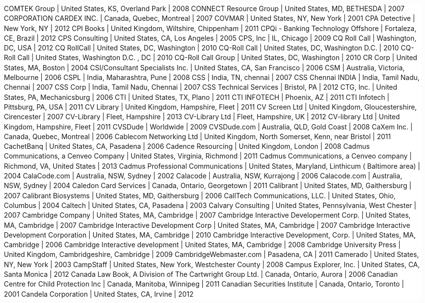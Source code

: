 COMTEK Group | United States, KS, Overland Park | 2008
CONNECT Resource Group | United States, MD, BETHESDA | 2007
CORPORATION CARDEX INC. | Canada, Quebec, Montreal | 2007
COVMAR | United States, NY, New York | 2001
CPA Detective | New York, NY | 2012
CPI Books | United Kingdom, Wiltshire, Chippenham | 2011
CPQi - Banking Technology Offshore | Fortaleza, CE, Brazil | 2012
CPS Consulting | United States, CA, Los Angeles | 2005
CPS, Inc | IL, Chicago | 2009
CQ Roll Call | Washington, DC, USA | 2012
CQ RollCall | United States, DC, Washington | 2010
CQ-Roll Call | United States, DC, Washington D.C. | 2010
CQ-Roll Call  | United States, Washington D.C. , DC | 2010
CQ-Roll Call Group | United States, DC, Washington | 2010
CR Corp | United States, MA, Boston | 2004
CSI/Consultant Specialists Inc. | United States, CA, San Francisco | 2006
CSM | Australia, Victoria, Melbourne | 2006
CSPL | India, Maharashtra, Pune | 2008
CSS | India, TN, chennai | 2007
CSS Chennai INDIA | India, Tamil Nadu, Chennai | 2007
CSS Corp | India, Tamil Nadu, Chennai | 2007
CSS Technical Services | Bristol, PA | 2012
CTG, Inc. | United States, PA, Mechanicsburg | 2006
CTI | United States, TX, Plano | 2011
CTI INFOTECH | Phoenix, AZ | 2011
CTI Infotech | Pittsburg, PA, USA | 2011
CV Library | United Kingdom, Hampshire, Fleet | 2011
CV Screen Ltd | United Kingdom, Gloucestershire, Cirencester | 2007
CV-Library | Fleet, Hampshire | 2013
CV-Library Ltd | Fleet, Hampshire, UK | 2012
CV-library Ltd | United Kingdom, Hampshire, Fleet | 2011
CVSDude | Worldwide | 2009
CVSDude.com | Australia, QLD, Gold Coast | 2008
CaXem Inc. | Canada, Quebec, Montreal | 2006
Cablecom Networking Ltd | United Kingdom, North Somerset, Kenn, near Bristol | 2011
CachetBanq | United States, CA, Pasadena | 2006
Cadence Resourcing | United Kingdom, London | 2008
Cadmus Communications, a Cenveo Company | United States, Virginia, Richmond | 2011
Cadmus Communications, a Cenveo company | Richmond, VA, United States | 2013
Cadmus Professional Communications | United States, Maryland, Linthicum ( Baltimore area) | 2004
CalaCode.com | Australia, NSW, Sydney | 2002
Calacode | Australia, NSW, Kurrajong | 2006
Calacode.com | Australia, NSW, Sydney | 2004
Caledon Card Services | Canada, Ontario, Georgetown | 2011
Calibrant | United States, MD, Gaithersburg | 2007
Calibrant Biosystems | United States, MD, Gaithersburg | 2006
CallTech Communications, LLC. | United States, Ohio, Columbus | 2004
Caltech | United States, CA, Pasadena | 2003
Calvary Consulting | United States, Pennsylvania, West Chester | 2007
Cambridge Company | United States, MA, Cambridge | 2007
Cambridge Interactive Developerment Corp. | United States, MA, Cambridge | 2007
Cambridge Interactive Development Corp | United States, MA, Cambridge | 2007
Cambridge Interactive Development Corporation | United States, MA, Cambridge | 2010
Cambridge Interactive Development, Corp. | United States, MA, Cambridge | 2006
Cambridge Interactive development | United States, MA, Cambridge | 2008
Cambridge University Press | United Kingdom, Cambridgeshire, Cambridge | 2009
CambridgeWebmaster.com | Pasadena, CA | 2011
Camerado | United States, NY, New York | 2003
CampStaff | United States, New York, Westchester County | 2008
Campus Explorer, Inc. | United States, CA, Santa Monica | 2012
Canada Law Book, A Division of The Cartwright Group Ltd. | Canada, Ontario, Aurora | 2006
Canadian Centre for Child Protection Inc | Canada, Manitoba, Winnipeg | 2011
Canadian Securities Institute | Canada, Ontario, Toronto | 2001
Candela Corporation | United States, CA, Irvine | 2012
